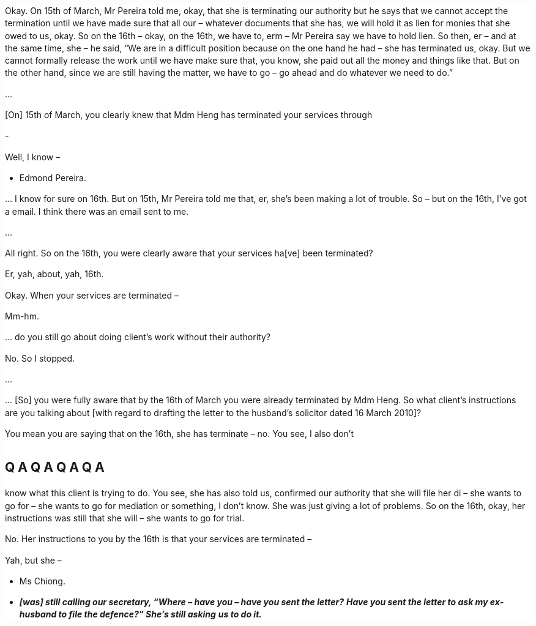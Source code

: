  Okay. On 15th of March, Mr Pereira told me, okay, that she is terminating our authority but he says that we cannot accept the termination until we have made sure that all our – whatever documents that she has, we will hold it as lien for monies that she owed to us, okay. So on the 16th – okay, on the 16th, we have to, erm – Mr Pereira say we have to hold lien. So then, er – and at the same time, she – he said, “We are in a difficult position because on the one hand he had – she has terminated us, okay. But we cannot formally release the work until we have make sure that, you know, she paid out all the money and things like that. But on the other hand, since we are still having the matter, we have to go – go ahead and do whatever we need to do.” 

 ... 

 [On] 15th of March, you clearly knew that Mdm Heng has terminated your services through 

_-_ 

 Well, I know – 

- Edmond Pereira. 

 ... I know for sure on 16th. But on 15th, Mr Pereira told me that, er, she’s been making a lot of trouble. So – but on the 16th, I’ve got a email. I think there was an email sent to me. 

 ... 

 All right. So on the 16th, you were clearly aware that your services ha[ve] been terminated? 

 Er, yah, about, yah, 16th. 

 Okay. When your services are terminated – 

 Mm-hm. 

 ... do you still go about doing client’s work without their authority? 

 No. So I stopped. 

 ... 

 ... [So] you were fully aware that by the 16th of March you were already terminated by Mdm Heng. So what client’s instructions are you talking about [with regard to drafting the letter to the husband’s solicitor dated 16 March 2010]? 

 You mean you are saying that on the 16th, she has terminate – no. You see, I also don’t 


## Q A Q A Q A Q A 

 know what this client is trying to do. You see, she has also told us, confirmed our authority that she will file her di – she wants to go for – she wants to go for mediation or something, I don’t know. She was just giving a lot of problems. So on the 16th, okay, her instructions was still that she will – she wants to go for trial. 

 No. Her instructions to you by the 16th is that your services are terminated – 

 Yah, but she – 

- Ms Chiong. 

- **_[was] still calling our secretary, “Where – have you – have you sent the letter?_**     **_Have you sent the letter to ask my ex-husband to file the defence?” She’s still asking_**     **_us to do it._** 
